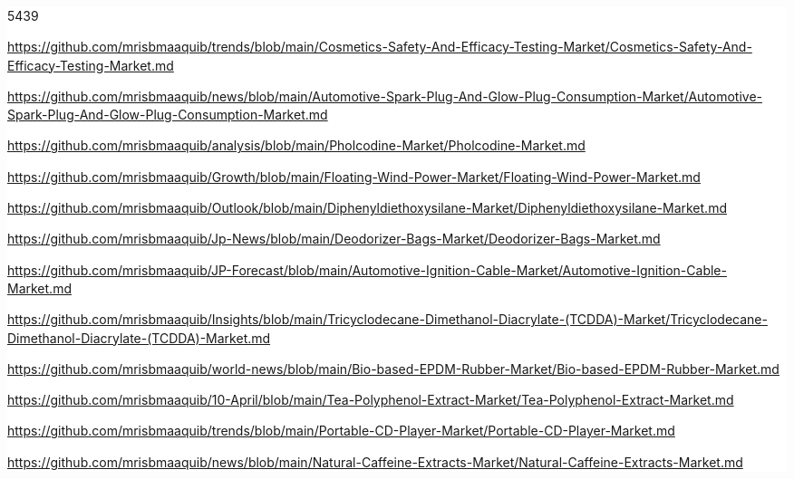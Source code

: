 5439</p><p><a href="https://github.com/mrisbmaaquib/trends/blob/main/Cosmetics-Safety-And-Efficacy-Testing-Market/Cosmetics-Safety-And-Efficacy-Testing-Market.md">https://github.com/mrisbmaaquib/trends/blob/main/Cosmetics-Safety-And-Efficacy-Testing-Market/Cosmetics-Safety-And-Efficacy-Testing-Market.md</a></p><p><a href="https://github.com/mrisbmaaquib/news/blob/main/Automotive-Spark-Plug-And-Glow-Plug-Consumption-Market/Automotive-Spark-Plug-And-Glow-Plug-Consumption-Market.md">https://github.com/mrisbmaaquib/news/blob/main/Automotive-Spark-Plug-And-Glow-Plug-Consumption-Market/Automotive-Spark-Plug-And-Glow-Plug-Consumption-Market.md</a></p><p><a href="https://github.com/mrisbmaaquib/analysis/blob/main/Pholcodine-Market/Pholcodine-Market.md">https://github.com/mrisbmaaquib/analysis/blob/main/Pholcodine-Market/Pholcodine-Market.md</a></p><p><a href="https://github.com/mrisbmaaquib/Growth/blob/main/Floating-Wind-Power-Market/Floating-Wind-Power-Market.md">https://github.com/mrisbmaaquib/Growth/blob/main/Floating-Wind-Power-Market/Floating-Wind-Power-Market.md</a></p><p><a href="https://github.com/mrisbmaaquib/Outlook/blob/main/Diphenyldiethoxysilane-Market/Diphenyldiethoxysilane-Market.md">https://github.com/mrisbmaaquib/Outlook/blob/main/Diphenyldiethoxysilane-Market/Diphenyldiethoxysilane-Market.md</a></p><p><a href="https://github.com/mrisbmaaquib/Jp-News/blob/main/Deodorizer-Bags-Market/Deodorizer-Bags-Market.md">https://github.com/mrisbmaaquib/Jp-News/blob/main/Deodorizer-Bags-Market/Deodorizer-Bags-Market.md</a></p><p><a href="https://github.com/mrisbmaaquib/JP-Forecast/blob/main/Automotive-Ignition-Cable-Market/Automotive-Ignition-Cable-Market.md">https://github.com/mrisbmaaquib/JP-Forecast/blob/main/Automotive-Ignition-Cable-Market/Automotive-Ignition-Cable-Market.md</a></p><p><a href="https://github.com/mrisbmaaquib/Insights/blob/main/Tricyclodecane-Dimethanol-Diacrylate-(TCDDA)-Market/Tricyclodecane-Dimethanol-Diacrylate-(TCDDA)-Market.md">https://github.com/mrisbmaaquib/Insights/blob/main/Tricyclodecane-Dimethanol-Diacrylate-(TCDDA)-Market/Tricyclodecane-Dimethanol-Diacrylate-(TCDDA)-Market.md</a></p><p><a href="https://github.com/mrisbmaaquib/world-news/blob/main/Bio-based-EPDM-Rubber-Market/Bio-based-EPDM-Rubber-Market.md">https://github.com/mrisbmaaquib/world-news/blob/main/Bio-based-EPDM-Rubber-Market/Bio-based-EPDM-Rubber-Market.md</a></p><p><a href="https://github.com/mrisbmaaquib/10-April/blob/main/Tea-Polyphenol-Extract-Market/Tea-Polyphenol-Extract-Market.md">https://github.com/mrisbmaaquib/10-April/blob/main/Tea-Polyphenol-Extract-Market/Tea-Polyphenol-Extract-Market.md</a></p><p><a href="https://github.com/mrisbmaaquib/trends/blob/main/Portable-CD-Player-Market/Portable-CD-Player-Market.md">https://github.com/mrisbmaaquib/trends/blob/main/Portable-CD-Player-Market/Portable-CD-Player-Market.md</a></p><p><a href="https://github.com/mrisbmaaquib/news/blob/main/Natural-Caffeine-Extracts-Market/Natural-Caffeine-Extracts-Market.md">https://github.com/mrisbmaaquib/news/blob/main/Natural-Caffeine-Extracts-Market/Natural-Caffeine-Extracts-Market.md</a></p>
